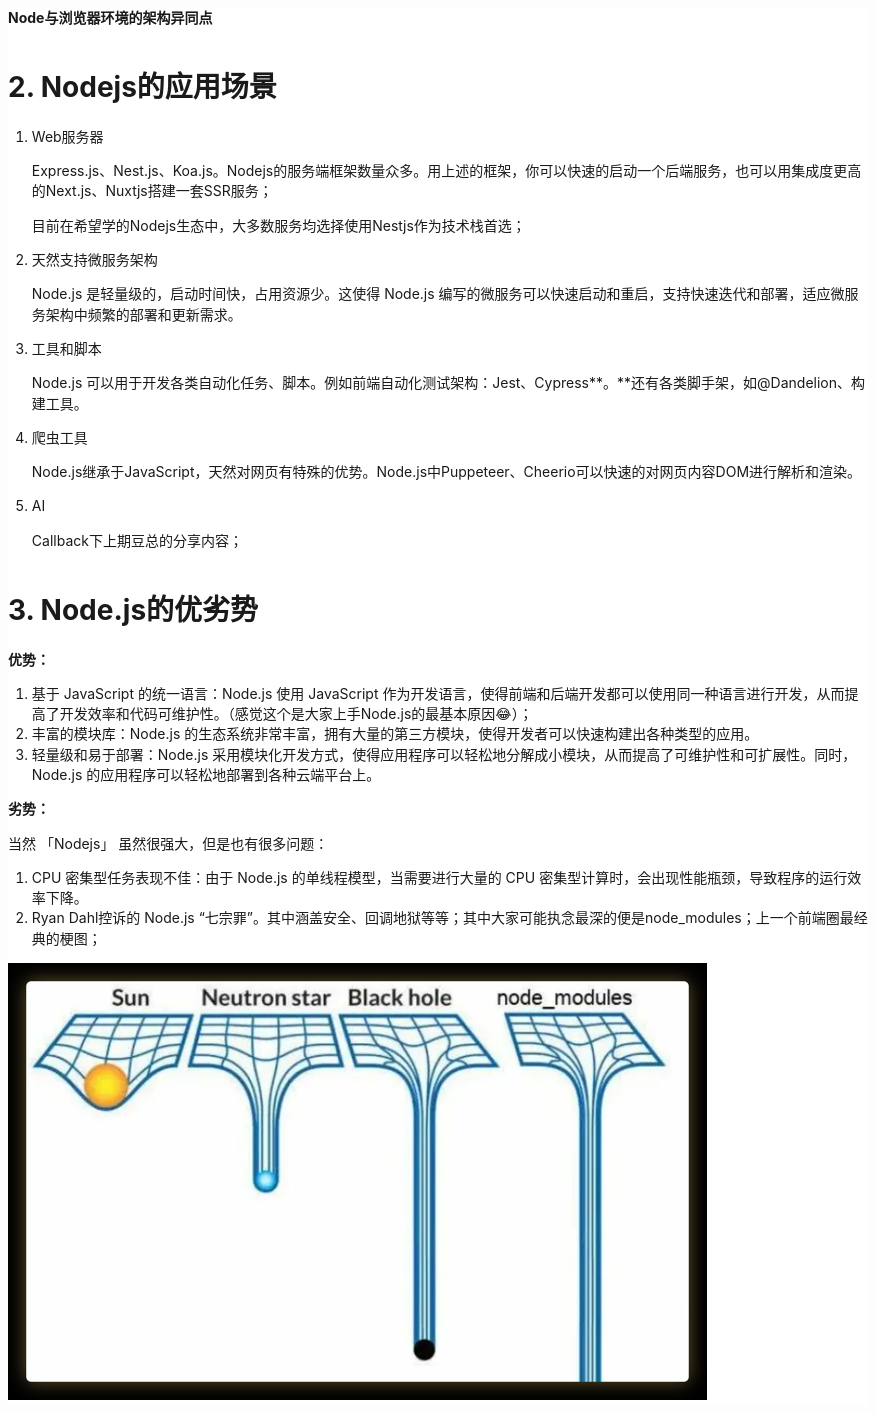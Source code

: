 **Node与浏览器环境的架构异同点**

# 2. Nodejs的应用场景

1. Web服务器
    
    Express.js、Nest.js、Koa.js。Nodejs的服务端框架数量众多。用上述的框架，你可以快速的启动一个后端服务，也可以用集成度更高的Next.js、Nuxtjs搭建一套SSR服务；
    
    目前在希望学的Nodejs生态中，大多数服务均选择使用Nestjs作为技术栈首选；
    
2. 天然支持微服务架构
    
    Node.js 是轻量级的，启动时间快，占用资源少。这使得 Node.js 编写的微服务可以快速启动和重启，支持快速迭代和部署，适应微服务架构中频繁的部署和更新需求。
    
3. 工具和脚本
    
    Node.js 可以用于开发各类自动化任务、脚本。例如前端自动化测试架构：Jest、Cypress**。**还有各类脚手架，如@Dandelion、构建工具。
    
4. 爬虫工具
    
    Node.js继承于JavaScript，天然对网页有特殊的优势。Node.js中Puppeteer、Cheerio可以快速的对网页内容DOM进行解析和渲染。
    
5. AI
    
    Callback下上期豆总的分享内容；
    

# 3. Node.js的优劣势

**优势：**

1. 基于 JavaScript 的统一语言：Node.js 使用 JavaScript 作为开发语言，使得前端和后端开发都可以使用同一种语言进行开发，从而提高了开发效率和代码可维护性。（感觉这个是大家上手Node.js的最基本原因😂）；
2. 丰富的模块库：Node.js 的生态系统非常丰富，拥有大量的第三方模块，使得开发者可以快速构建出各种类型的应用。
3. 轻量级和易于部署：Node.js 采用模块化开发方式，使得应用程序可以轻松地分解成小模块，从而提高了可维护性和可扩展性。同时，Node.js 的应用程序可以轻松地部署到各种云端平台上。

**劣势：**

当然 「Nodejs」 虽然很强大，但是也有很多问题：

1. CPU 密集型任务表现不佳：由于 Node.js 的单线程模型，当需要进行大量的 CPU 密集型计算时，会出现性能瓶颈，导致程序的运行效率下降。
2. Ryan Dahl控诉的 Node.js “七宗罪”。其中涵盖安全、回调地狱等等；其中大家可能执念最深的便是node_modules；上一个前端圈最经典的梗图；

![Untitled](static/Untitled%205.png)
